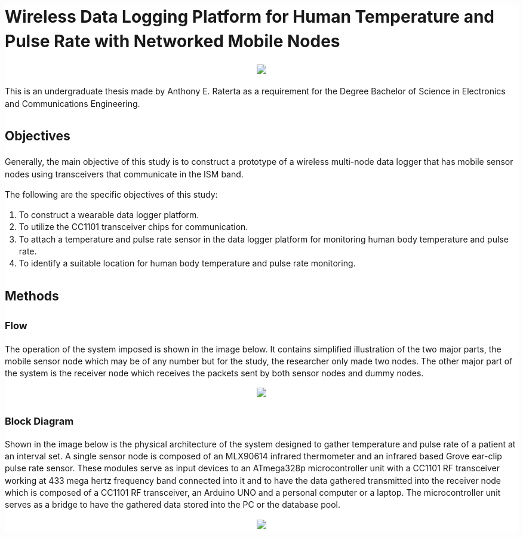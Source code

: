 # Wireless Data Logging Platform for Human Temperature and Pulse Rate with Networked Mobile Nodes

<p align="center">
<img src="images/device.jpg" height="250">
<p>

This is an undergraduate thesis made by Anthony E. Raterta as a requirement for the Degree Bachelor of Science in Electronics and Communications Engineering. 

## Objectives

Generally, the main objective of this study is to construct a prototype of a wireless multi-node data logger that has mobile sensor nodes using transceivers that communicate in the ISM band.

The following are the specific objectives of this study:

1.	To construct a wearable data logger platform.
2.	To utilize the CC1101 transceiver chips for communication.
3.	To attach a temperature and pulse rate sensor in the data logger platform for monitoring human body temperature and pulse rate. 
4.	To identify a suitable location for human body temperature and pulse rate monitoring.

## Methods 

### Flow

The operation of the system imposed is shown in the image below. It contains simplified illustration of the two major parts, the mobile sensor node which may be of any number but for the study, the researcher only made two nodes. The other major part of the system is the receiver node which receives the packets sent by both sensor nodes and dummy nodes.

<p align="center">
<img src="images/flow.png" height="550">
<p>

### Block Diagram

Shown in the image below is the physical architecture of the system designed to gather temperature and pulse rate of a patient at an interval set. A single sensor node is composed of an MLX90614 infrared thermometer and an infrared based Grove ear-clip pulse rate sensor.  These modules serve as input devices to an ATmega328p microcontroller unit with a CC1101 RF transceiver working at 433 mega hertz frequency band connected into it and to have the data gathered transmitted into the receiver node which is composed of a CC1101 RF transceiver, an Arduino UNO and a personal computer or a laptop. The microcontroller unit serves as a bridge to have the gathered data stored into the PC or the database pool.

<p align="center">
<img src="images/block-diagram.png" height="550">
<p>

